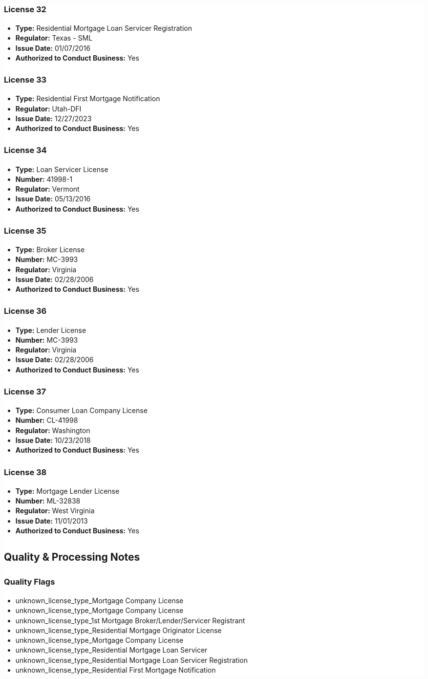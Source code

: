 ### License 32
- **Type:** Residential Mortgage Loan Servicer Registration
- **Regulator:** Texas - SML
- **Issue Date:** 01/07/2016
- **Authorized to Conduct Business:** Yes

### License 33
- **Type:** Residential First Mortgage Notification
- **Regulator:** Utah-DFI
- **Issue Date:** 12/27/2023
- **Authorized to Conduct Business:** Yes

### License 34
- **Type:** Loan Servicer License
- **Number:** 41998-1
- **Regulator:** Vermont
- **Issue Date:** 05/13/2016
- **Authorized to Conduct Business:** Yes

### License 35
- **Type:** Broker License
- **Number:** MC-3993
- **Regulator:** Virginia
- **Issue Date:** 02/28/2006
- **Authorized to Conduct Business:** Yes

### License 36
- **Type:** Lender License
- **Number:** MC-3993
- **Regulator:** Virginia
- **Issue Date:** 02/28/2006
- **Authorized to Conduct Business:** Yes

### License 37
- **Type:** Consumer Loan Company License
- **Number:** CL-41998
- **Regulator:** Washington
- **Issue Date:** 10/23/2018
- **Authorized to Conduct Business:** Yes

### License 38
- **Type:** Mortgage Lender License
- **Number:** ML-32838
- **Regulator:** West Virginia
- **Issue Date:** 11/01/2013
- **Authorized to Conduct Business:** Yes

## Quality & Processing Notes
### Quality Flags
- unknown_license_type_Mortgage Company License
- unknown_license_type_Mortgage Company License
- unknown_license_type_1st Mortgage Broker/Lender/Servicer Registrant
- unknown_license_type_Residential Mortgage Originator License
- unknown_license_type_Mortgage Company License
- unknown_license_type_Residential Mortgage Loan Servicer
- unknown_license_type_Residential Mortgage Loan Servicer Registration
- unknown_license_type_Residential First Mortgage Notification
